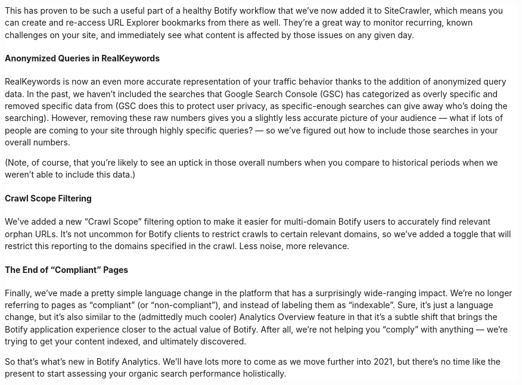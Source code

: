 

<p>This has proven to be such a useful part of a healthy Botify workflow that we’ve now added it to SiteCrawler, which means you can create and re-access URL Explorer bookmarks from there as well. They’re a great way to monitor recurring, known challenges on your site, and immediately see what content is affected by those issues on any given day.</p>



<h4 class="wp-block-heading"><strong>Anonymized Queries in RealKeywords</strong></h4>



<p>RealKeywords is now an even more accurate representation of your traffic behavior thanks to the addition of anonymized query data. In the past, we haven’t included the searches that Google Search Console (GSC) has categorized as overly specific and removed specific data from (GSC does this to protect user privacy, as specific-enough searches can give away who’s doing the searching). However, removing these raw numbers gives you a slightly less accurate picture of your audience — what if lots of people are coming to your site through highly specific queries? — so we’ve figured out how to include those searches in your overall numbers.&nbsp;</p>



<p>(Note, of course, that you’re likely to see an uptick in those overall numbers when you compare to historical periods when we weren’t able to include this data.)</p>



<h4 class="wp-block-heading"><strong>Crawl Scope Filtering</strong></h4>



<p>We’ve added a new “Crawl Scope&#8221; filtering option to make it easier for multi-domain Botify users to accurately find relevant orphan URLs. It’s not uncommon for Botify clients to restrict crawls to certain relevant domains, so we’ve added a toggle that will restrict this reporting to the domains specified in the crawl. Less noise, more relevance.&nbsp;</p>



<h4 class="wp-block-heading"><strong>The End of “Compliant” Pages</strong></h4>



<p>Finally, we’ve made a pretty simple language change in the platform that has a surprisingly wide-ranging impact. We’re no longer referring to pages as “compliant” (or “non-compliant”), and instead of labeling them as “indexable”. Sure, it’s just a language change, but it’s also similar to the (admittedly much cooler) Analytics Overview feature in that it’s a subtle shift that brings the Botify application experience closer to the actual value of Botify. After all, we’re not helping you “comply” with anything — we’re trying to get your content indexed, and ultimately discovered.</p>



<p>So that’s what’s new in Botify Analytics. We’ll have lots more to come as we move further into 2021, but there’s no time like the present to start assessing your organic search performance holistically.</p>
